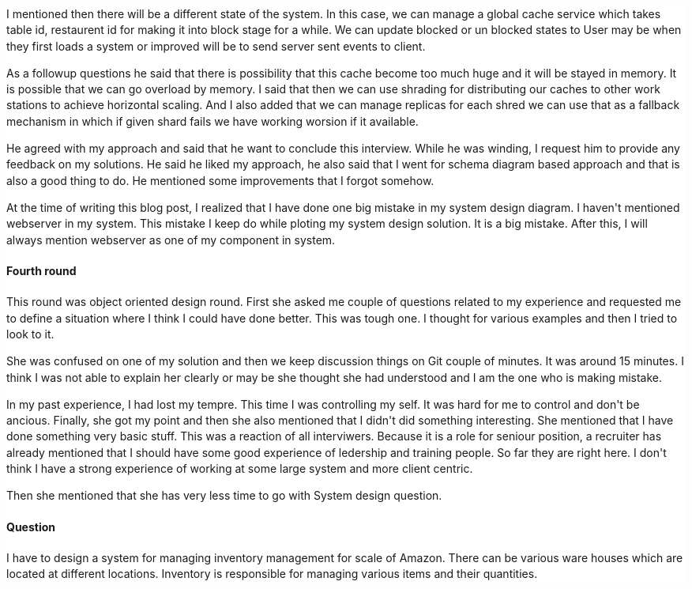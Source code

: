 I mentioned then there will be a different state of the system. In this case, we
can manage a global cache service which takes table id, restaurent id for making
it into block stage for a while. We can update blocked or un blocked states to
User may be when they first loads a system or improved will be to send server
sent events to client.

As a followup questions he said that there is possibility that this cache become
too much huge and it will be stayed in memory. It is possible that we can go
overload by memory. I said that then we can use shrading for distributing our
caches to other work stations to achieve horizontal scaling. And I also added
that we can manage replicas for each shred we can use that as a fallback
mechanism in which if given shard fails we have working worsion if it available.

He agreed with my approach and said that he want to conclude this interview.
While he was winding, I request him to provide any feedback on my solutions. He
said he liked my approach, he also said that I went for schema diagram based
approach and that is also a good thing to do. He mentioned some improvements
that I forgot somehow.

At the time of writing this blog post, I realized that I have done one big
mistake in my system design diagram. I haven't mentioned webserver in my system.
This mistake I keep do while ploting my system design solution. It is a big
mistake. After this, I will always mention webserver as one of my component in
system.


#### Fourth round

This round was object oriented design round. First she asked me couple of
questions related to my experience and requested me to define a situation where
I think I could have done better. This was tough one. I thought for various
examples and then I tried to look to it.

She was confused on one of my solution and then we keep discussion things on Git
couple of minutes. It was around 15 minutes. I think I was not able to explain
her clearly or may be she thought she had understood and I am the one who is
making mistake.

In my past experience, I had lost my tempre. This time I was controlling my
self. It was hard for me to control and don't be ancious. Finally, she got my
point and then she also mentioned that I didn't did something interesting. She
mentioned that I have done something very basic stuff. This was a reaction of
all interviwers. Because it is a role for seniour position, a recruiter has
already mentioned that I should have some good experience of ledership and
training people. So far they are right here. I don't think I have a strong
experience of working at some large system and more client centric.

Then she mentioned that she has very less time to go with System design
question.

#### Question

I have to design a system for managing inventory management for scale of Amazon.
There can be various ware houses which are located at different locations.
Inventory is responsible for managing various items and their quantities.
